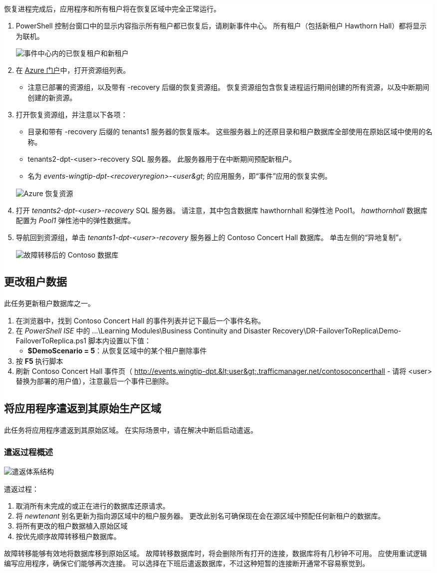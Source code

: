 恢复进程完成后，应用程序和所有租户将在恢复区域中完全正常运行。 

1. PowerShell 控制台窗口中的显示内容指示所有租户都已恢复后，请刷新事件中心。  所有租户（包括新租户 Hawthorn Hall）都将显示为联机。

    ![事件中心内的已恢复租户和新租户](media/saas-dbpertenant-dr-geo-replication/events-hub-with-hawthorn-hall.png)

2. 在 [Azure 门户](https://portal.azure.com)中，打开资源组列表。  
    * 注意已部署的资源组，以及带有 -recovery 后缀的恢复资源组。  恢复资源组包含恢复进程运行期间创建的所有资源，以及中断期间创建的新资源。  

3. 打开恢复资源组，并注意以下各项：
    * 目录和带有 -recovery 后缀的 tenants1 服务器的恢复版本。  这些服务器上的还原目录和租户数据库全部使用在原始区域中使用的名称。

    * tenants2-dpt-&lt;user&gt;-recovery SQL 服务器。  此服务器用于在中断期间预配新租户。
    *   名为 _events-wingtip-dpt-&lt;recoveryregion&gt;-&lt;user&gt_; 的应用服务，即“事件”应用的恢复实例。 

    ![Azure 恢复资源 ](media/saas-dbpertenant-dr-geo-replication/resources-in-recovery-region.png)    
    
4. 打开 _tenants2-dpt-&lt;user&gt;-recovery_ SQL 服务器。  请注意，其中包含数据库 hawthornhall 和弹性池 Pool1。  _hawthornhall_ 数据库配置为 _Pool1_ 弹性池中的弹性数据库。

5. 导航回到资源组，单击 _tenants1-dpt-&lt;user&gt;-recovery_ 服务器上的 Contoso Concert Hall 数据库。 单击左侧的“异地复制”。
    
    ![故障转移后的 Contoso 数据库](media/saas-dbpertenant-dr-geo-replication/contoso-geo-replication-after-failover.png)

## <a name="change-tenant-data"></a>更改租户数据 
此任务更新租户数据库之一。 

1. 在浏览器中，找到 Contoso Concert Hall 的事件列表并记下最后一个事件名称。
2. 在 *PowerShell ISE* 中的 ...\Learning Modules\Business Continuity and Disaster Recovery\DR-FailoverToReplica\Demo-FailoverToReplica.ps1 脚本内设置以下值：
    * **$DemoScenario = 5**：从恢复区域中的某个租户删除事件
3. 按 **F5** 执行脚本
4. 刷新 Contoso Concert Hall 事件页（ http://events.wingtip-dpt.&lt;user&gt;.trafficmanager.net/contosoconcerthall - 请将 &lt;user&gt; 替换为部署的用户值），注意最后一个事件已删除。

## <a name="repatriate-the-application-to-its-original-production-region"></a>将应用程序遣返到其原始生产区域

此任务将应用程序遣返到其原始区域。 在实际场景中，请在解决中断后启动遣返。

### <a name="repatriation-process-overview"></a>遣返过程概述

![遣返体系结构](media/saas-dbpertenant-dr-geo-replication/repatriation-architecture.png)

遣返过程：
1. 取消所有未完成的或正在进行的数据库还原请求。
2. 将 _newtenant_ 别名更新为指向源区域中的租户服务器。 更改此别名可确保现在会在源区域中预配任何新租户的数据库。
3. 将所有更改的租户数据植入原始区域
4. 按优先顺序故障转移租户数据库。

故障转移能够有效地将数据库移到原始区域。 故障转移数据库时，将会删除所有打开的连接，数据库将有几秒钟不可用。 应使用重试逻辑编写应用程序，确保它们能够再次连接。  可以选择在下班后遣返数据库，不过这种短暂的连接断开通常不容易察觉到。 

